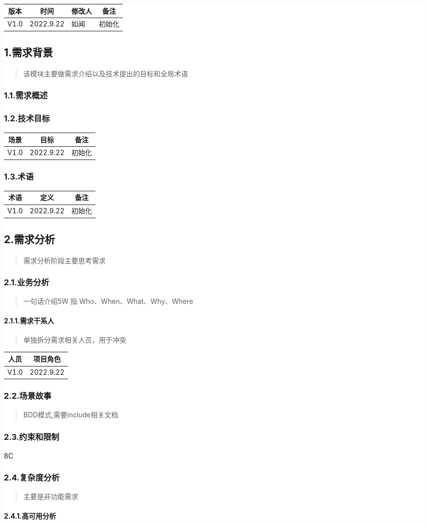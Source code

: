 | 版本   | 时间        | 修改人 | 备注  |
|------|-----------|-----|-----|
| V1.0 | 2022.9.22 | 如闻  | 初始化 |

## 1.需求背景

> 该模块主要做需求介绍以及技术提出的目标和全局术语

### 1.1.需求概述

### 1.2.技术目标

| 场景   | 目标        | 备注  |
|------|-----------|-----|
| V1.0 | 2022.9.22 | 初始化 |

### 1.3.术语

| 术语   | 定义        | 备注  |
|------|-----------|-----|
| V1.0 | 2022.9.22 | 初始化 |

## 2.需求分析

> 需求分析阶段主要思考需求

### 2.1.业务分析

> 一句话介绍5W 指 Who、When、What、Why、Where

#### 2.1.1.需求干系人

> 单独拆分需求相关人员，用于冲突

| 人员   | 项目角色      |
|------|-----------|
| V1.0 | 2022.9.22 |

### 2.2.场景故事

> BDD模式,需要include相关文档

### 2.3.约束和限制

8C

### 2.4.复杂度分析

> 主要是非功能需求

#### 2.4.1.高可用分析
